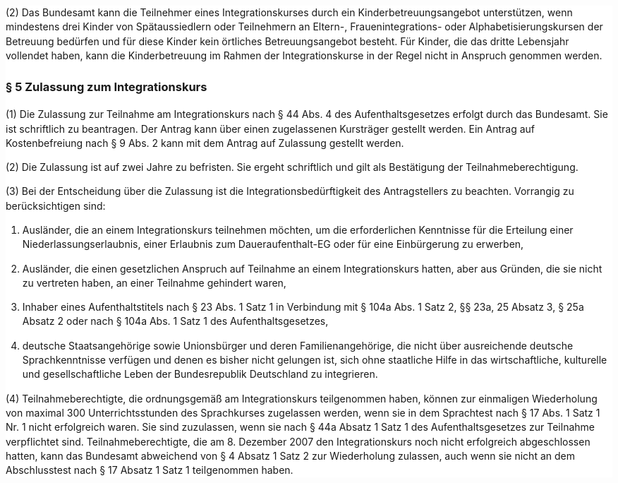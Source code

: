 (2) Das Bundesamt kann die Teilnehmer eines Integrationskurses durch
ein Kinderbetreuungsangebot unterstützen, wenn mindestens drei Kinder
von Spätaussiedlern oder Teilnehmern an Eltern-, Frauenintegrations-
oder Alphabetisierungskursen der Betreuung bedürfen und für diese
Kinder kein örtliches Betreuungsangebot besteht. Für Kinder, die das
dritte Lebensjahr vollendet haben, kann die Kinderbetreuung im Rahmen
der Integrationskurse in der Regel nicht in Anspruch genommen werden.


### § 5 Zulassung zum Integrationskurs

(1) Die Zulassung zur Teilnahme am Integrationskurs nach § 44 Abs. 4
des Aufenthaltsgesetzes erfolgt durch das Bundesamt. Sie ist
schriftlich zu beantragen. Der Antrag kann über einen zugelassenen
Kursträger gestellt werden. Ein Antrag auf Kostenbefreiung nach § 9
Abs. 2 kann mit dem Antrag auf Zulassung gestellt werden.

(2) Die Zulassung ist auf zwei Jahre zu befristen. Sie ergeht
schriftlich und gilt als Bestätigung der Teilnahmeberechtigung.

(3) Bei der Entscheidung über die Zulassung ist die
Integrationsbedürftigkeit des Antragstellers zu beachten. Vorrangig zu
berücksichtigen sind:

1.  Ausländer, die an einem Integrationskurs teilnehmen möchten, um die
    erforderlichen Kenntnisse für die Erteilung einer
    Niederlassungserlaubnis, einer Erlaubnis zum Daueraufenthalt-EG oder
    für eine Einbürgerung zu erwerben,


2.  Ausländer, die einen gesetzlichen Anspruch auf Teilnahme an einem
    Integrationskurs hatten, aber aus Gründen, die sie nicht zu vertreten
    haben, an einer Teilnahme gehindert waren,


3.  Inhaber eines Aufenthaltstitels nach § 23 Abs. 1 Satz 1 in Verbindung
    mit § 104a Abs. 1 Satz 2, §§ 23a, 25 Absatz 3, § 25a Absatz 2 oder
    nach § 104a Abs. 1 Satz 1 des Aufenthaltsgesetzes,


4.  deutsche Staatsangehörige sowie Unionsbürger und deren
    Familienangehörige, die nicht über ausreichende deutsche
    Sprachkenntnisse verfügen und denen es bisher nicht gelungen ist, sich
    ohne staatliche Hilfe in das wirtschaftliche, kulturelle und
    gesellschaftliche Leben der Bundesrepublik Deutschland zu integrieren.




(4) Teilnahmeberechtigte, die ordnungsgemäß am Integrationskurs
teilgenommen haben, können zur einmaligen Wiederholung von maximal 300
Unterrichtsstunden des Sprachkurses zugelassen werden, wenn sie in dem
Sprachtest nach § 17 Abs. 1 Satz 1 Nr. 1 nicht erfolgreich waren. Sie
sind zuzulassen, wenn sie nach § 44a Absatz 1 Satz 1 des
Aufenthaltsgesetzes zur Teilnahme verpflichtet sind.
Teilnahmeberechtigte, die am 8. Dezember 2007 den Integrationskurs
noch nicht erfolgreich abgeschlossen hatten, kann das Bundesamt
abweichend von § 4 Absatz 1 Satz 2 zur Wiederholung zulassen, auch
wenn sie nicht an dem Abschlusstest nach § 17 Absatz 1 Satz 1
teilgenommen haben.
